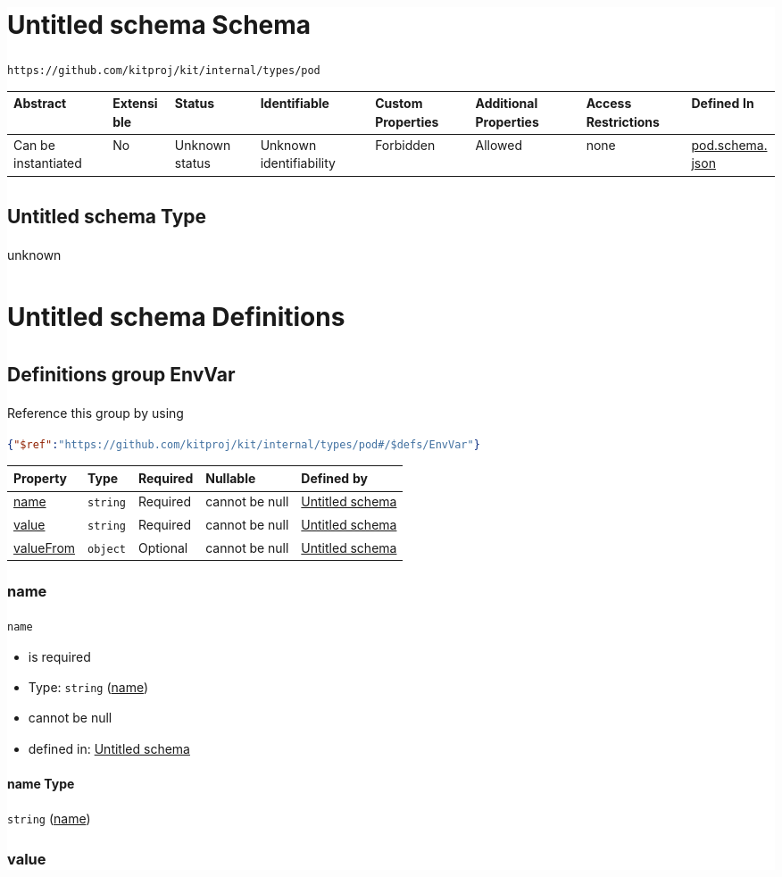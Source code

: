 # Untitled schema Schema

```txt
https://github.com/kitproj/kit/internal/types/pod
```



| Abstract            | Extensible | Status         | Identifiable            | Custom Properties | Additional Properties | Access Restrictions | Defined In                                                          |
| :------------------ | :--------- | :------------- | :---------------------- | :---------------- | :-------------------- | :------------------ | :------------------------------------------------------------------ |
| Can be instantiated | No         | Unknown status | Unknown identifiability | Forbidden         | Allowed               | none                | [pod.schema.json](../../out/pod.schema.json "open original schema") |

## Untitled schema Type

unknown

# Untitled schema Definitions

## Definitions group EnvVar

Reference this group by using

```json
{"$ref":"https://github.com/kitproj/kit/internal/types/pod#/$defs/EnvVar"}
```

| Property                | Type     | Required | Nullable       | Defined by                                                                                                                                |
| :---------------------- | :------- | :------- | :------------- | :---------------------------------------------------------------------------------------------------------------------------------------- |
| [name](#name)           | `string` | Required | cannot be null | [Untitled schema](pod-defs-envvar-properties-name.md "https://github.com/kitproj/kit/internal/types/pod#/$defs/EnvVar/properties/name")   |
| [value](#value)         | `string` | Required | cannot be null | [Untitled schema](pod-defs-envvar-properties-value.md "https://github.com/kitproj/kit/internal/types/pod#/$defs/EnvVar/properties/value") |
| [valueFrom](#valuefrom) | `object` | Optional | cannot be null | [Untitled schema](pod-defs-envvarsource.md "https://github.com/kitproj/kit/internal/types/pod#/$defs/EnvVar/properties/valueFrom")        |

### name



`name`

*   is required

*   Type: `string` ([name](pod-defs-envvar-properties-name.md))

*   cannot be null

*   defined in: [Untitled schema](pod-defs-envvar-properties-name.md "https://github.com/kitproj/kit/internal/types/pod#/$defs/EnvVar/properties/name")

#### name Type

`string` ([name](pod-defs-envvar-properties-name.md))

### value
